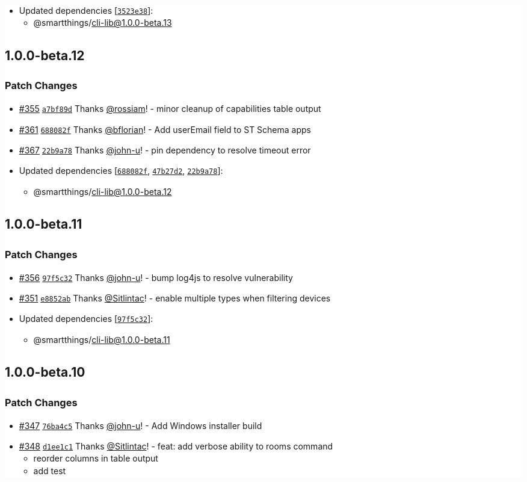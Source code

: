 * Updated dependencies [[`3523e38`](https://github.com/SmartThingsCommunity/smartthings-cli/commit/3523e38aa4b47f0a411b7969fb1771bbb7c50900)]:
  - @smartthings/cli-lib@1.0.0-beta.13

## 1.0.0-beta.12

### Patch Changes

- [#355](https://github.com/SmartThingsCommunity/smartthings-cli/pull/355) [`a7bf89d`](https://github.com/SmartThingsCommunity/smartthings-cli/commit/a7bf89d606d71b2e7494555a2e4c078b539df50f) Thanks [@rossiam](https://github.com/rossiam)! - minor cleanup of capabilities table output

* [#361](https://github.com/SmartThingsCommunity/smartthings-cli/pull/361) [`688082f`](https://github.com/SmartThingsCommunity/smartthings-cli/commit/688082fe6d0e12e0e510b5c238de61b46bfddc08) Thanks [@bflorian](https://github.com/bflorian)! - Add userEmail field to ST Schema apps

- [#367](https://github.com/SmartThingsCommunity/smartthings-cli/pull/367) [`22b9a78`](https://github.com/SmartThingsCommunity/smartthings-cli/commit/22b9a78570d44e4df8adfd265c95148c2e29256b) Thanks [@john-u](https://github.com/john-u)! - pin dependency to resolve timeout error

- Updated dependencies [[`688082f`](https://github.com/SmartThingsCommunity/smartthings-cli/commit/688082fe6d0e12e0e510b5c238de61b46bfddc08), [`47b27d2`](https://github.com/SmartThingsCommunity/smartthings-cli/commit/47b27d2e2d74324a199302f6709ef698599a984c), [`22b9a78`](https://github.com/SmartThingsCommunity/smartthings-cli/commit/22b9a78570d44e4df8adfd265c95148c2e29256b)]:
  - @smartthings/cli-lib@1.0.0-beta.12

## 1.0.0-beta.11

### Patch Changes

- [#356](https://github.com/SmartThingsCommunity/smartthings-cli/pull/356) [`97f5c32`](https://github.com/SmartThingsCommunity/smartthings-cli/commit/97f5c32db1be3b96ed7fc637ade3c1e209300ff5) Thanks [@john-u](https://github.com/john-u)! - bump log4js to resolve vulnerability

* [#351](https://github.com/SmartThingsCommunity/smartthings-cli/pull/351) [`e8852ab`](https://github.com/SmartThingsCommunity/smartthings-cli/commit/e8852ababae0b14d664737cd9e818dbd73b64dd0) Thanks [@Sitlintac](https://github.com/Sitlintac)! - enable multiple types when filtering devices

* Updated dependencies [[`97f5c32`](https://github.com/SmartThingsCommunity/smartthings-cli/commit/97f5c32db1be3b96ed7fc637ade3c1e209300ff5)]:
  - @smartthings/cli-lib@1.0.0-beta.11

## 1.0.0-beta.10

### Patch Changes

- [#347](https://github.com/SmartThingsCommunity/smartthings-cli/pull/347) [`76ba4c5`](https://github.com/SmartThingsCommunity/smartthings-cli/commit/76ba4c50090abe4f330d269eccd041dd71c562df) Thanks [@john-u](https://github.com/john-u)! - Add Windows installer build

* [#348](https://github.com/SmartThingsCommunity/smartthings-cli/pull/348) [`d1ee1c1`](https://github.com/SmartThingsCommunity/smartthings-cli/commit/d1ee1c1717720f3a55099dddd2b92bed9668bfc2) Thanks [@Sitlintac](https://github.com/Sitlintac)! - feat: add verbose ability to rooms command
  - reorder columns in table output
  - add test
